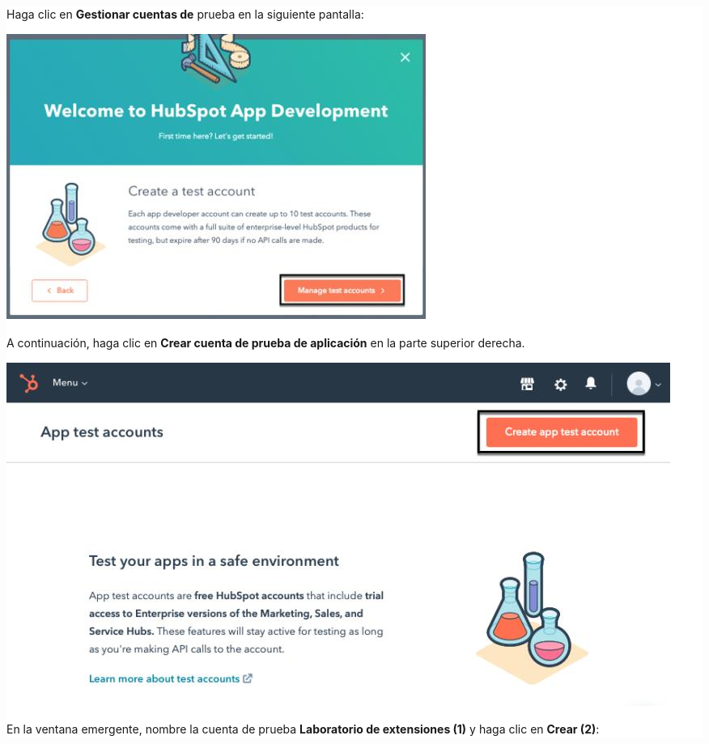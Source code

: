 Haga clic en **Gestionar cuentas de** prueba en la siguiente pantalla:

![](../images/201/10.jpg)

A continuación, haga clic en **Crear cuenta de prueba de aplicación** en la parte superior derecha.

![](../images/201/11.jpg)

En la ventana emergente, nombre la cuenta de prueba **Laboratorio de extensiones (1)** y haga clic en **Crear (2)**:
